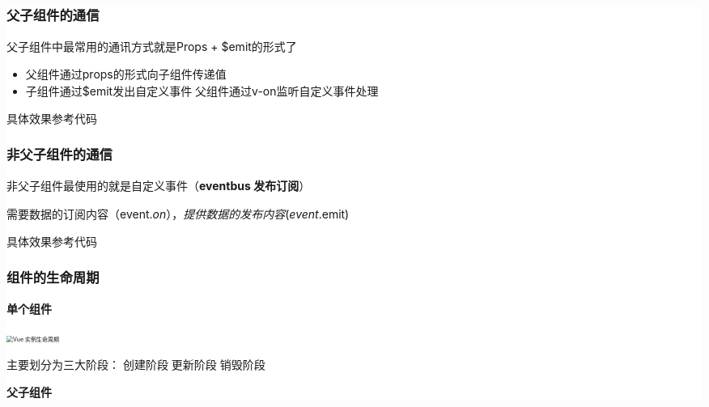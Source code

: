 

### 父子组件的通信

父子组件中最常用的通讯方式就是Props + $emit的形式了

+ 父组件通过props的形式向子组件传递值
+ 子组件通过$emit发出自定义事件  父组件通过v-on监听自定义事件处理

具体效果参考代码





### 非父子组件的通信

非父子组件最使用的就是自定义事件（**eventbus 发布订阅**）

需要数据的订阅内容（event.$on），提供数据的发布内容(event.$emit)

具体效果参考代码



### 组件的生命周期

**单个组件**

<img src="https://v2.cn.vuejs.org/images/lifecycle.png" alt="Vue 实例生命周期" style="zoom:50%;" />

主要划分为三大阶段： 创建阶段   更新阶段   销毁阶段





**父子组件**
